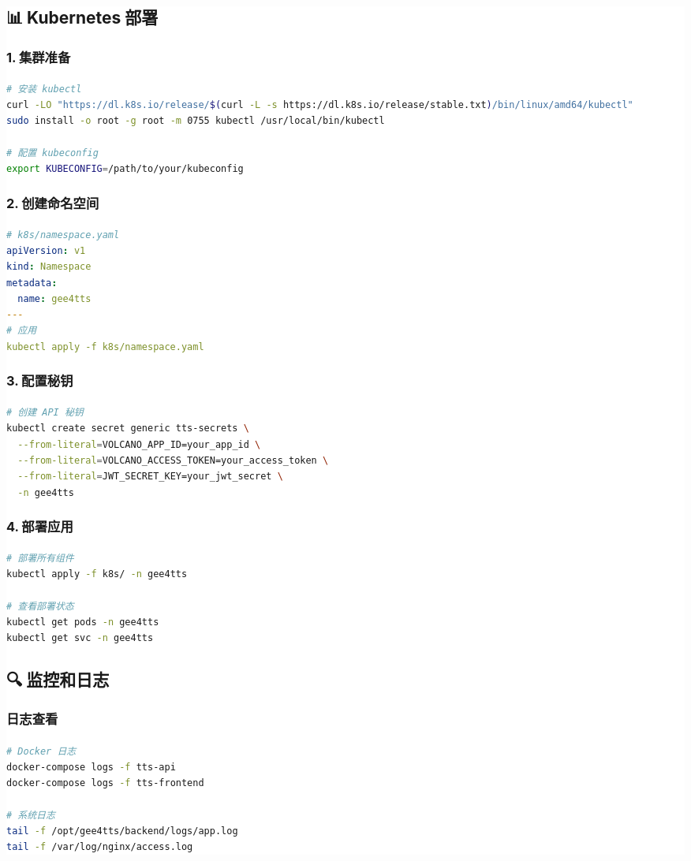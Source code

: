 ## 📊 Kubernetes 部署

### 1. 集群准备
```bash
# 安装 kubectl
curl -LO "https://dl.k8s.io/release/$(curl -L -s https://dl.k8s.io/release/stable.txt)/bin/linux/amd64/kubectl"
sudo install -o root -g root -m 0755 kubectl /usr/local/bin/kubectl

# 配置 kubeconfig
export KUBECONFIG=/path/to/your/kubeconfig
```

### 2. 创建命名空间
```yaml
# k8s/namespace.yaml
apiVersion: v1
kind: Namespace
metadata:
  name: gee4tts
---
# 应用
kubectl apply -f k8s/namespace.yaml
```

### 3. 配置秘钥
```bash
# 创建 API 秘钥
kubectl create secret generic tts-secrets \
  --from-literal=VOLCANO_APP_ID=your_app_id \
  --from-literal=VOLCANO_ACCESS_TOKEN=your_access_token \
  --from-literal=JWT_SECRET_KEY=your_jwt_secret \
  -n gee4tts
```

### 4. 部署应用
```bash
# 部署所有组件
kubectl apply -f k8s/ -n gee4tts

# 查看部署状态
kubectl get pods -n gee4tts
kubectl get svc -n gee4tts
```

## 🔍 监控和日志

### 日志查看
```bash
# Docker 日志
docker-compose logs -f tts-api
docker-compose logs -f tts-frontend

# 系统日志
tail -f /opt/gee4tts/backend/logs/app.log
tail -f /var/log/nginx/access.log
```
